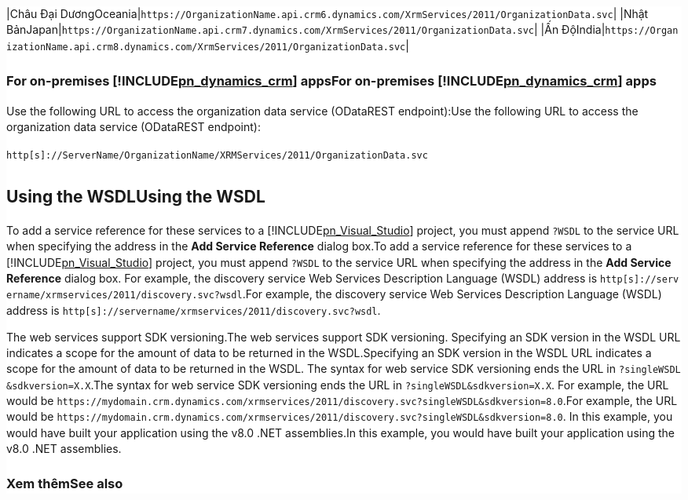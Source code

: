 |<span data-ttu-id="fa049-167">Châu Đại Dương</span><span class="sxs-lookup"><span data-stu-id="fa049-167">Oceania</span></span>|`https://OrganizationName.api.crm6.dynamics.com/XrmServices/2011/OrganizationData.svc`|
|<span data-ttu-id="fa049-168">Nhật Bản</span><span class="sxs-lookup"><span data-stu-id="fa049-168">Japan</span></span>|`https://OrganizationName.api.crm7.dynamics.com/XrmServices/2011/OrganizationData.svc`|
|<span data-ttu-id="fa049-169">Ấn Độ</span><span class="sxs-lookup"><span data-stu-id="fa049-169">India</span></span>|`https://OrganizationName.api.crm8.dynamics.com/XrmServices/2011/OrganizationData.svc`|

  
### <a name="for-on-premises-includepndynamicscrmincludespn-dynamics-crmmd-apps"></a><span data-ttu-id="fa049-170">For on-premises [!INCLUDE[pn_dynamics_crm](../includes/pn-dynamics-crm.md)] apps</span><span class="sxs-lookup"><span data-stu-id="fa049-170">For on-premises [!INCLUDE[pn_dynamics_crm](../includes/pn-dynamics-crm.md)] apps</span></span>  
 <span data-ttu-id="fa049-171">Use the following URL to access the organization data service (ODataREST endpoint):</span><span class="sxs-lookup"><span data-stu-id="fa049-171">Use the following URL to access the organization data service (ODataREST endpoint):</span></span>  
  
 `http[s]://ServerName/OrganizationName/XRMServices/2011/OrganizationData.svc`  
  
<a name="wsdl"></a>

## <a name="using-the-wsdl"></a><span data-ttu-id="fa049-172">Using the WSDL</span><span class="sxs-lookup"><span data-stu-id="fa049-172">Using the WSDL</span></span>

 <span data-ttu-id="fa049-173">To add a service reference for these services to a [!INCLUDE[pn_Visual_Studio](../includes/pn-visual-studio.md)] project, you must append `?WSDL` to the service URL when specifying the address in the **Add Service Reference** dialog box.</span><span class="sxs-lookup"><span data-stu-id="fa049-173">To add a service reference for these services to a [!INCLUDE[pn_Visual_Studio](../includes/pn-visual-studio.md)] project, you must append `?WSDL` to the service URL when specifying the address in the **Add Service Reference** dialog box.</span></span> <span data-ttu-id="fa049-174">For example, the discovery service Web Services Description Language (WSDL) address is `http[s]://servername/xrmservices/2011/discovery.svc?wsdl`.</span><span class="sxs-lookup"><span data-stu-id="fa049-174">For example, the discovery service Web Services Description Language (WSDL) address is `http[s]://servername/xrmservices/2011/discovery.svc?wsdl`.</span></span>  
  
 <span data-ttu-id="fa049-175">The web services support SDK versioning.</span><span class="sxs-lookup"><span data-stu-id="fa049-175">The web services support SDK versioning.</span></span> <span data-ttu-id="fa049-176">Specifying an SDK version in the WSDL URL indicates a scope for the amount of data to be returned in the WSDL.</span><span class="sxs-lookup"><span data-stu-id="fa049-176">Specifying an SDK version in the WSDL URL indicates a scope for the amount of data to be returned in the WSDL.</span></span> <span data-ttu-id="fa049-177">The syntax for web service SDK versioning ends the URL in `?singleWSDL&sdkversion=X.X`.</span><span class="sxs-lookup"><span data-stu-id="fa049-177">The syntax for web service SDK versioning ends the URL in `?singleWSDL&sdkversion=X.X`.</span></span> <span data-ttu-id="fa049-178">For example, the URL would be `https://mydomain.crm.dynamics.com/xrmservices/2011/discovery.svc?singleWSDL&sdkversion=8.0`.</span><span class="sxs-lookup"><span data-stu-id="fa049-178">For example, the URL would be `https://mydomain.crm.dynamics.com/xrmservices/2011/discovery.svc?singleWSDL&sdkversion=8.0`.</span></span> <span data-ttu-id="fa049-179">In this example, you would have built your application using the v8.0 .NET assemblies.</span><span class="sxs-lookup"><span data-stu-id="fa049-179">In this example, you would have built your application using the v8.0 .NET assemblies.</span></span>  
  
### <a name="see-also"></a><span data-ttu-id="fa049-180">Xem thêm</span><span class="sxs-lookup"><span data-stu-id="fa049-180">See also</span></span>
